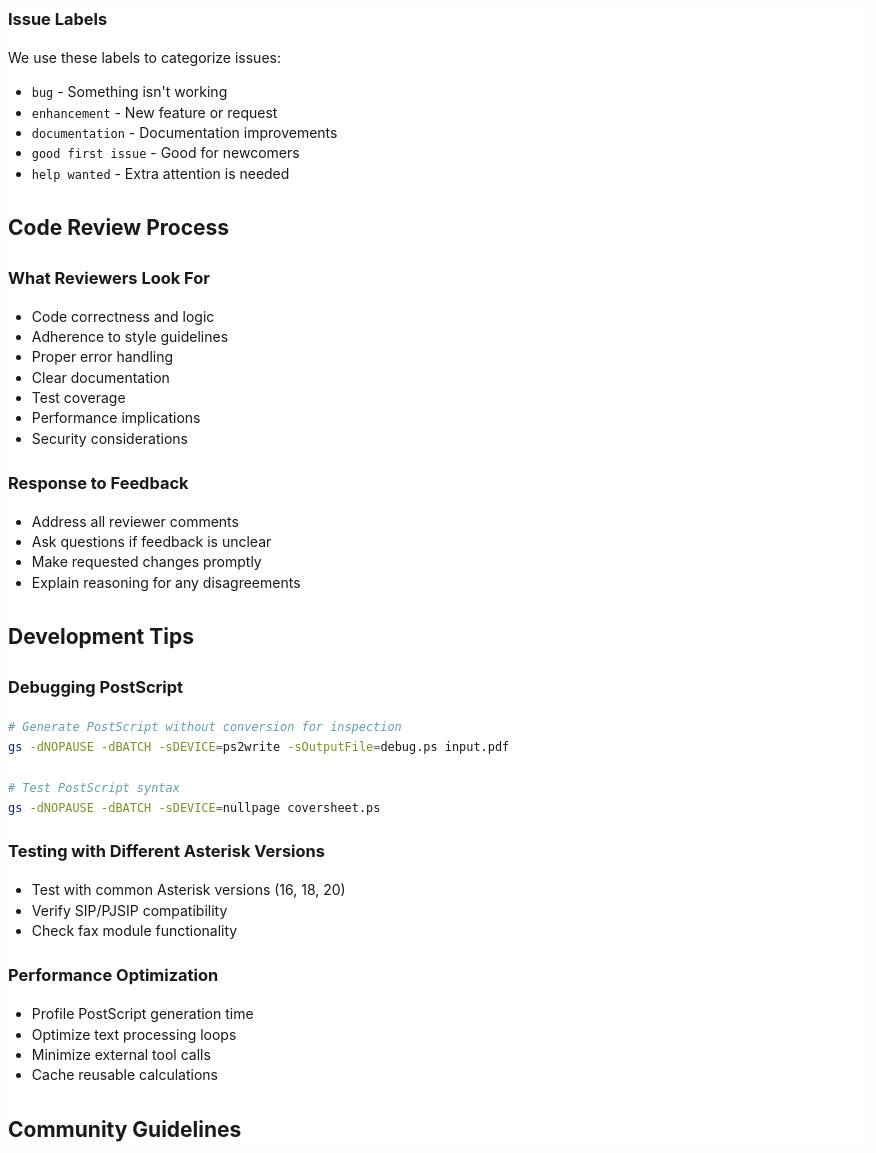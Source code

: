 ### Issue Labels
We use these labels to categorize issues:
- `bug` - Something isn't working
- `enhancement` - New feature or request
- `documentation` - Documentation improvements
- `good first issue` - Good for newcomers
- `help wanted` - Extra attention is needed

## Code Review Process

### What Reviewers Look For
- Code correctness and logic
- Adherence to style guidelines  
- Proper error handling
- Clear documentation
- Test coverage
- Performance implications
- Security considerations

### Response to Feedback
- Address all reviewer comments
- Ask questions if feedback is unclear
- Make requested changes promptly
- Explain reasoning for any disagreements

## Development Tips

### Debugging PostScript
```bash
# Generate PostScript without conversion for inspection
gs -dNOPAUSE -dBATCH -sDEVICE=ps2write -sOutputFile=debug.ps input.pdf

# Test PostScript syntax
gs -dNOPAUSE -dBATCH -sDEVICE=nullpage coversheet.ps
```

### Testing with Different Asterisk Versions
- Test with common Asterisk versions (16, 18, 20)
- Verify SIP/PJSIP compatibility
- Check fax module functionality

### Performance Optimization
- Profile PostScript generation time
- Optimize text processing loops
- Minimize external tool calls
- Cache reusable calculations

## Community Guidelines
